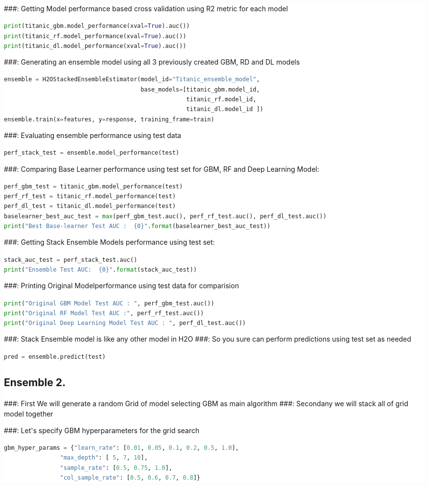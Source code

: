 ###: Getting Model performance based cross validation using R2 metric for each model
```python
print(titanic_gbm.model_performance(xval=True).auc())
print(titanic_rf.model_performance(xval=True).auc())
print(titanic_dl.model_performance(xval=True).auc())
```

###: Generating an ensemble model using all 3 previously created GBM, RD and DL models
```python
ensemble = H2OStackedEnsembleEstimator(model_id="Titanic_ensemble_model",
                                       base_models=[titanic_gbm.model_id, 
                                                    titanic_rf.model_id,
                                                    titanic_dl.model_id ])
ensemble.train(x=features, y=response, training_frame=train)
```

###: Evaluating ensemble performance using test data
```python
perf_stack_test = ensemble.model_performance(test)
```

###: Comparing Base Learner performance using test set for GBM, RF and Deep Learning Model:
```python
perf_gbm_test = titanic_gbm.model_performance(test)
perf_rf_test = titanic_rf.model_performance(test)
perf_dl_test = titanic_dl.model_performance(test)
baselearner_best_auc_test = max(perf_gbm_test.auc(), perf_rf_test.auc(), perf_dl_test.auc())
print("Best Base-learner Test AUC :  {0}".format(baselearner_best_auc_test))
```

###: Getting Stack Ensemble Models performance using test set:
```python
stack_auc_test = perf_stack_test.auc()
print("Ensemble Test AUC:  {0}".format(stack_auc_test))
```

###: Printing Original Modelperformance using test data for comparision
```python
print("Original GBM Model Test AUC : ", perf_gbm_test.auc())
print("Original RF Model Test AUC :", perf_rf_test.auc())
print("Original Deep Learning Model Test AUC : ", perf_dl_test.auc())
```

###: Stack Ensemble model is like any other model in H2O 
###: So you sure can perform predictions using test set as needed
```python
pred = ensemble.predict(test)
```


## Ensemble 2. ##
###: First We will generate a random Grid of model selecting GBM as main algorithm
###: Secondany we will stack all of grid model together

###: Let's specify GBM hyperparameters for the grid search
```python
gbm_hyper_params = {"learn_rate": [0.01, 0.05, 0.1, 0.2, 0.5, 1.0],
                "max_depth": [ 5, 7, 10],
                "sample_rate": [0.5, 0.75, 1.0],
                "col_sample_rate": [0.5, 0.6, 0.7, 0.8]}
```
